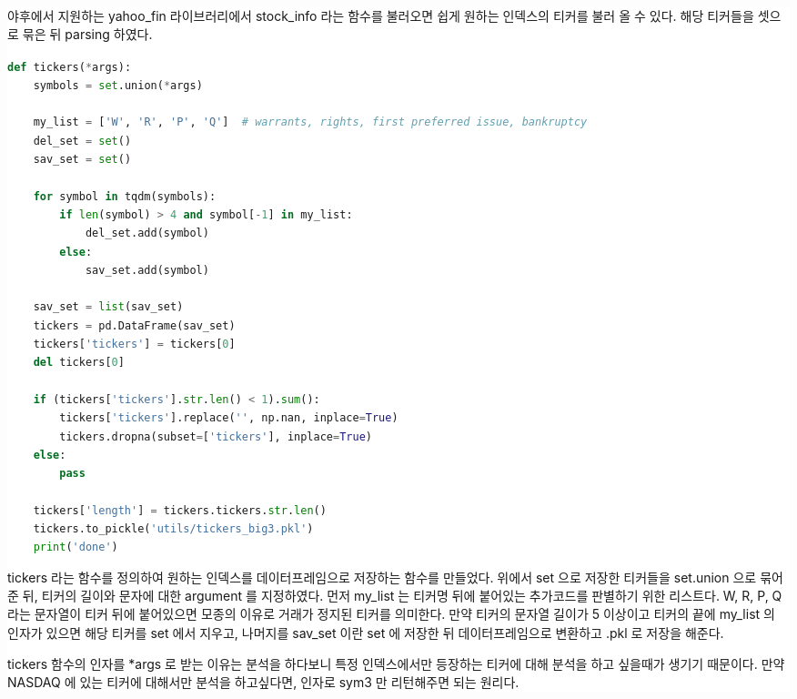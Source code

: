 야후에서 지원하는 yahoo_fin 라이브러리에서 stock_info 라는 함수를 불러오면 쉽게 원하는 인덱스의 티커를 불러 올 수 있다. 해당 티커들을 셋으로 묶은 뒤 parsing 하였다.

```python
def tickers(*args):
    symbols = set.union(*args)

    my_list = ['W', 'R', 'P', 'Q']  # warrants, rights, first preferred issue, bankruptcy
    del_set = set()
    sav_set = set()

    for symbol in tqdm(symbols):
        if len(symbol) > 4 and symbol[-1] in my_list:
            del_set.add(symbol)
        else:
            sav_set.add(symbol)

    sav_set = list(sav_set)
    tickers = pd.DataFrame(sav_set)
    tickers['tickers'] = tickers[0]
    del tickers[0]

    if (tickers['tickers'].str.len() < 1).sum():
        tickers['tickers'].replace('', np.nan, inplace=True)
        tickers.dropna(subset=['tickers'], inplace=True)
    else:
        pass

    tickers['length'] = tickers.tickers.str.len()
    tickers.to_pickle('utils/tickers_big3.pkl')
    print('done')
```

tickers 라는 함수를 정의하여 원하는 인덱스를 데이터프레임으로 저장하는 함수를 만들었다. 위에서 set 으로 저장한 티커들을 set.union 으로 묶어 준 뒤, 티커의 길이와 문자에 대한 argument 를 지정하였다. 먼저 my_list 는 티커명 뒤에 붙어있는 추가코드를 판별하기 위한 리스트다. W, R, P, Q 라는 문자열이 티커 뒤에 붙어있으면 모종의 이유로 거래가 정지된 티커를 의미한다. 만약 티커의 문자열 길이가 5 이상이고 티커의 끝에 my_list 의 인자가 있으면 해당 티커를 set 에서 지우고, 나머지를 sav_set 이란 set 에 저장한 뒤 데이터프레임으로 변환하고 .pkl 로 저장을 해준다.

tickers 함수의 인자를 \*args 로 받는 이유는 분석을 하다보니 특정 인덱스에서만 등장하는 티커에 대해 분석을 하고 싶을때가 생기기 때문이다. 만약 NASDAQ 에 있는 티커에 대해서만 분석을 하고싶다면, 인자로 sym3 만 리턴해주면 되는 원리다.
